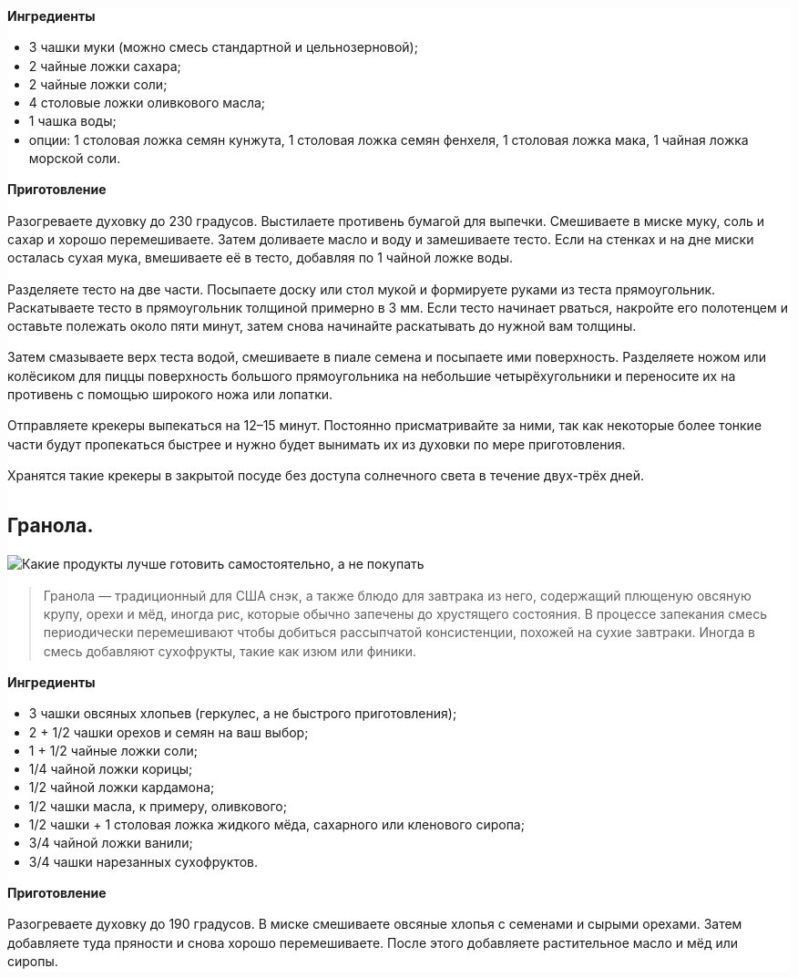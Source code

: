 **Ингредиенты**

- 3 чашки муки (можно смесь стандартной и цельнозерновой);
- 2 чайные ложки сахара;
- 2 чайные ложки соли;
- 4 столовые ложки оливкового масла;
- 1 чашка воды;
- опции: 1 столовая ложка семян кунжута, 1 столовая ложка семян фенхеля, 1 столовая ложка мака, 1 чайная ложка морской соли.

**Приготовление**

Разогреваете духовку до 230 градусов. Выстилаете противень бумагой для выпечки. Смешиваете в миске муку, соль и сахар и хорошо перемешиваете. Затем доливаете масло и воду и замешиваете тесто. Если на стенках и на дне миски осталась сухая мука, вмешиваете её в тесто, добавляя по 1 чайной ложке воды.

Разделяете тесто на две части. Посыпаете доску или стол мукой и формируете руками из теста прямоугольник. Раскатываете тесто в прямоугольник толщиной примерно в 3 мм. Если тесто начинает рваться, накройте его полотенцем и оставьте полежать около пяти минут, затем снова начинайте раскатывать до нужной вам толщины.

Затем смазываете верх теста водой, смешиваете в пиале семена и посыпаете ими поверхность. Разделяете ножом или колёсиком для пиццы поверхность большого прямоугольника на небольшие четырёхугольники и переносите их на противень с помощью широкого ножа или лопатки.

Отправляете крекеры выпекаться на 12–15 минут. Постоянно присматривайте за ними, так как некоторые более тонкие части будут пропекаться быстрее и нужно будет вынимать их из духовки по мере приготовления.

Хранятся такие крекеры в закрытой посуде без доступа солнечного света в течение двух-трёх дней.

## Гранола.

![Какие продукты лучше готовить самостоятельно, а не покупать][id5]

> Гранола — традиционный для США снэк, а также блюдо для завтрака из него, содержащий плющеную овсяную крупу, орехи и мёд, иногда рис, которые обычно запечены до хрустящего состояния. В процессе запекания смесь периодически перемешивают чтобы добиться рассыпчатой консистенции, похожей на сухие завтраки. Иногда в смесь добавляют сухофрукты, такие как изюм или финики.

**Ингредиенты**

- 3 чашки овсяных хлопьев (геркулес, а не быстрого приготовления);
- 2 + 1/2 чашки орехов и семян на ваш выбор;
- 1 + 1/2 чайные ложки соли;
- 1/4 чайной ложки корицы;
- 1/2 чайной ложки кардамона;
- 1/2 чашки масла, к примеру, оливкового;
- 1/2 чашки + 1 столовая ложка жидкого мёда, сахарного или кленового сиропа;
- 3/4 чайной ложки ванили;
- 3/4 чашки нарезанных сухофруктов.

**Приготовление**

Разогреваете духовку до 190 градусов. В миске смешиваете овсяные хлопья с семенами и сырыми орехами. Затем добавляете туда пряности и снова хорошо перемешиваете. После этого добавляете растительное масло и мёд или сиропы.


[id1]: /images/Kulinar/Sovet/produkti_pokupat_001.jpg 'Какие продукты лучше готовить самостоятельно, а не покупать'
[id2]: /images/Kulinar/Sovet/produkti_pokupat_002.jpg 'Какие продукты лучше готовить самостоятельно, а не покупать'
[id3]: /images/Kulinar/Sovet/produkti_pokupat_003.jpg 'Какие продукты лучше готовить самостоятельно, а не покупать'
[id4]: /images/Kulinar/Sovet/produkti_pokupat_004.jpg 'Какие продукты лучше готовить самостоятельно, а не покупать'
[id5]: /images/Kulinar/Sovet/produkti_pokupat_005.jpg 'Какие продукты лучше готовить самостоятельно, а не покупать'
[id6]: /images/Kulinar/Sovet/produkti_pokupat_006.jpg 'Какие продукты лучше готовить самостоятельно, а не покупать'
[id7]: /images/Kulinar/Sovet/produkti_pokupat_007.jpg 'Какие продукты лучше готовить самостоятельно, а не покупать'
[id8]: /images/Kulinar/Sovet/produkti_pokupat_008.jpg 'Какие продукты лучше готовить самостоятельно, а не покупать'
[id9]: /images/Kulinar/Sovet/produkti_pokupat_009.jpg 'Какие продукты лучше готовить самостоятельно, а не покупать'
[id10]: /images/Kulinar/Sovet/produkti_pokupat_010.jpg 'Какие продукты лучше готовить самостоятельно, а не покупать'
[id11]: /images/Kulinar/Sovet/produkti_pokupat_011.jpg 'Какие продукты лучше готовить самостоятельно, а не покупать'
[id12]: /images/Kulinar/Sovet/produkti_pokupat_012.jpg 'Какие продукты лучше готовить самостоятельно, а не покупать'
[id13]: /images/Kulinar/Sovet/produkti_pokupat_013.jpg 'Какие продукты лучше готовить самостоятельно, а не покупать'
[id14]: /images/Kulinar/Sovet/produkti_pokupat_014.jpg 'Какие продукты лучше готовить самостоятельно, а не покупать'